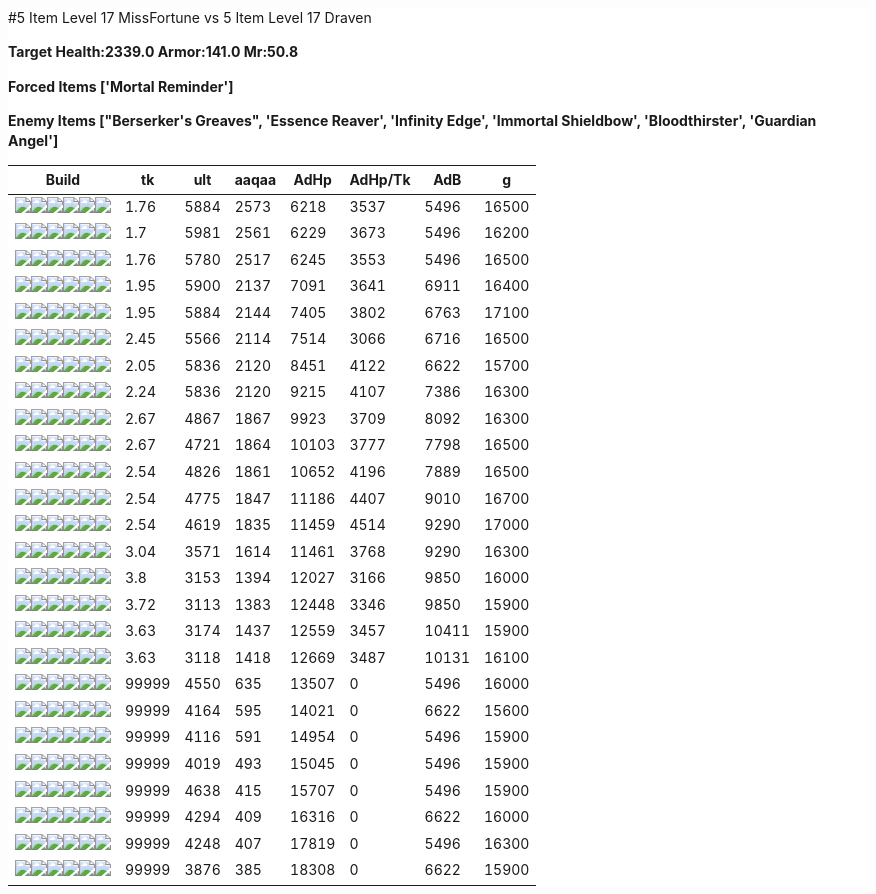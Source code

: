 #5 Item Level 17 MissFortune vs 5 Item Level 17 Draven

**Target Health:2339.0 Armor:141.0 Mr:50.8**


**Forced Items ['Mortal Reminder']**


**Enemy Items ["Berserker's Greaves", 'Essence Reaver', 'Infinity Edge', 'Immortal Shieldbow', 'Bloodthirster', 'Guardian Angel']**




Build | tk | ult | aaqaa | AdHp | AdHp/Tk | AdB | g
-|-|-|-|-|-|-|-
![](/item/3004.png)![](/item/3033.png)![](/item/3142.png)![](/item/3072.png)![](/item/3095.png)![](/item/1038.png)|1.76|5884|2573|6218|3537|5496|16500
![](/item/3072.png)![](/item/3087.png)![](/item/3142.png)![](/item/3033.png)![](/item/6695.png)![](/item/1038.png)|1.7|5981|2561|6229|3673|5496|16200
![](/item/3072.png)![](/item/3033.png)![](/item/3095.png)![](/item/3508.png)![](/item/3142.png)![](/item/1038.png)|1.76|5780|2517|6245|3553|5496|16500
![](/item/3814.png)![](/item/3142.png)![](/item/3071.png)![](/item/3033.png)![](/item/6696.png)![](/item/1038.png)|1.95|5900|2137|7091|3641|6911|16400
![](/item/3074.png)![](/item/3033.png)![](/item/6333.png)![](/item/6696.png)![](/item/3142.png)![](/item/1038.png)|1.95|5884|2144|7405|3802|6763|17100
![](/item/3814.png)![](/item/3142.png)![](/item/3072.png)![](/item/3033.png)![](/item/6035.png)![](/item/1038.png)|2.45|5566|2114|7514|3066|6716|16500
![](/item/3026.png)![](/item/3033.png)![](/item/3179.png)![](/item/6696.png)![](/item/3142.png)![](/item/1038.png)|2.05|5836|2120|8451|4122|6622|15700
![](/item/3814.png)![](/item/3142.png)![](/item/3026.png)![](/item/3033.png)![](/item/6696.png)![](/item/1038.png)|2.24|5836|2120|9215|4107|7386|16300
![](/item/3814.png)![](/item/3142.png)![](/item/3026.png)![](/item/3033.png)![](/item/6035.png)![](/item/1038.png)|2.67|4867|1867|9923|3709|8092|16300
![](/item/3748.png)![](/item/3026.png)![](/item/3033.png)![](/item/3156.png)![](/item/3142.png)![](/item/1038.png)|2.67|4721|1864|10103|3777|7798|16500
![](/item/3026.png)![](/item/6333.png)![](/item/3033.png)![](/item/3156.png)![](/item/3142.png)![](/item/1038.png)|2.54|4826|1861|10652|4196|7889|16500
![](/item/3026.png)![](/item/3181.png)![](/item/6333.png)![](/item/3033.png)![](/item/3142.png)![](/item/1038.png)|2.54|4775|1847|11186|4407|9010|16700
![](/item/3748.png)![](/item/3026.png)![](/item/6333.png)![](/item/3033.png)![](/item/3142.png)![](/item/1038.png)|2.54|4619|1835|11459|4514|9290|17000
![](/item/3748.png)![](/item/3026.png)![](/item/6333.png)![](/item/3033.png)![](/item/3031.png)![](/item/1001.png)|3.04|3571|1614|11461|3768|9290|16300
![](/item/3026.png)![](/item/6333.png)![](/item/3033.png)![](/item/3071.png)![](/item/6631.png)![](/item/1001.png)|3.8|3153|1394|12027|3166|9850|16000
![](/item/3026.png)![](/item/6333.png)![](/item/6630.png)![](/item/3033.png)![](/item/3071.png)![](/item/1001.png)|3.72|3113|1383|12448|3346|9850|15900
![](/item/3026.png)![](/item/3181.png)![](/item/6333.png)![](/item/3033.png)![](/item/3748.png)![](/item/1001.png)|3.63|3174|1437|12559|3457|10411|15900
![](/item/3748.png)![](/item/3026.png)![](/item/6630.png)![](/item/6333.png)![](/item/3033.png)![](/item/1001.png)|3.63|3118|1418|12669|3487|10131|16100
![](/item/3072.png)![](/item/3033.png)![](/item/3074.png)![](/item/3095.png)![](/item/6691.png)![](/item/1001.png)|99999|4550|635|13507|0|5496|16000
![](/item/3072.png)![](/item/3026.png)![](/item/6691.png)![](/item/3095.png)![](/item/3033.png)![](/item/1001.png)|99999|4164|595|14021|0|6622|15600
![](/item/3072.png)![](/item/3095.png)![](/item/3153.png)![](/item/6691.png)![](/item/3033.png)![](/item/1001.png)|99999|4116|591|14954|0|5496|15900
![](/item/3072.png)![](/item/3033.png)![](/item/3153.png)![](/item/6691.png)![](/item/3087.png)![](/item/1001.png)|99999|4019|493|15045|0|5496|15900
![](/item/3072.png)![](/item/3033.png)![](/item/3153.png)![](/item/6691.png)![](/item/6676.png)![](/item/1001.png)|99999|4638|415|15707|0|5496|15900
![](/item/3072.png)![](/item/3026.png)![](/item/6691.png)![](/item/3033.png)![](/item/3074.png)![](/item/1001.png)|99999|4294|409|16316|0|6622|16000
![](/item/3072.png)![](/item/3033.png)![](/item/3153.png)![](/item/6691.png)![](/item/3074.png)![](/item/1001.png)|99999|4248|407|17819|0|5496|16300
![](/item/3072.png)![](/item/3026.png)![](/item/6691.png)![](/item/3033.png)![](/item/3153.png)![](/item/1001.png)|99999|3876|385|18308|0|6622|15900
